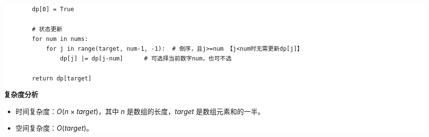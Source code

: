 ```Python3 []
        dp[0] = True

        # 状态更新
        for num in nums:
            for j in range(target, num-1, -1):  # 倒序，且j>=num 【j<num时无需更新dp[j]】
                dp[j] |= dp[j-num]      # 可选择当前数字num，也可不选
            
        return dp[target]
```



**复杂度分析**
* 时间复杂度：$O(n×target)$，其中 $n$ 是数组的长度，$target$ 是数组元素和的一半。

* 空间复杂度：$O(target)$。




